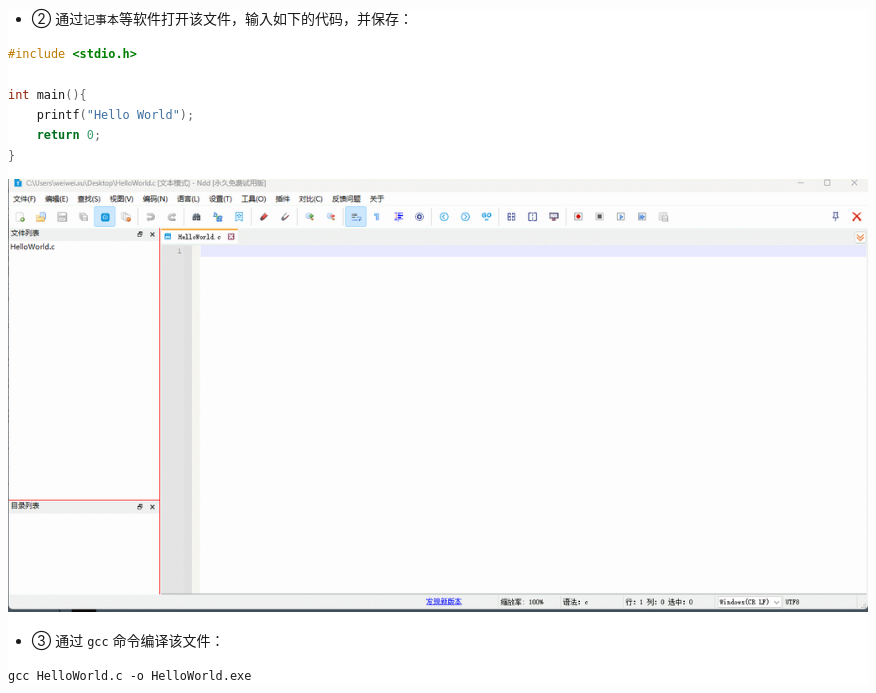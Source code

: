* ② 通过`记事本`等软件打开该文件，输入如下的代码，并保存：

```c
#include <stdio.h>

int main(){
    printf("Hello World");
    return 0;
}
```

![](./assets/109.gif)

* ③ 通过 `gcc` 命令编译该文件：

```shell
gcc HelloWorld.c -o HelloWorld.exe
```
